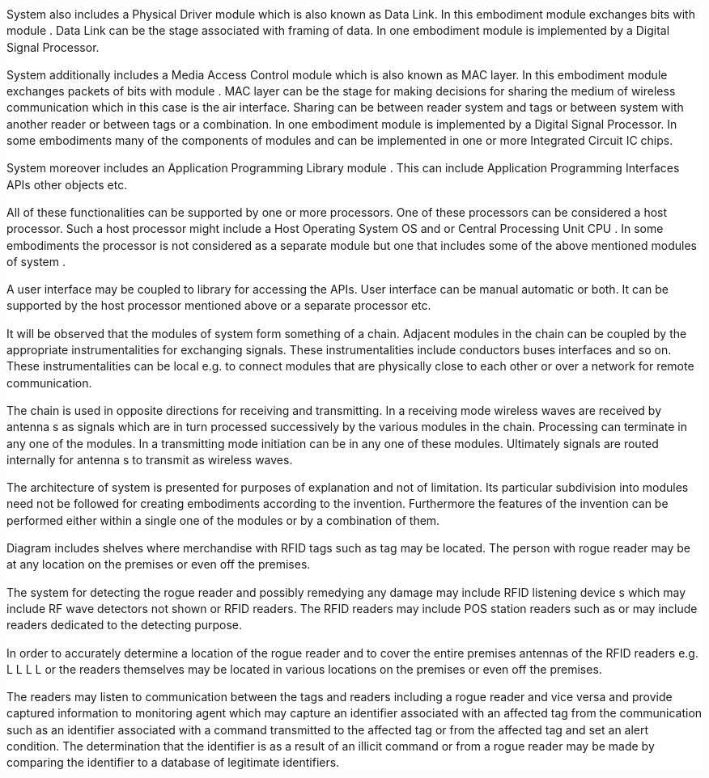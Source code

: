 System also includes a Physical Driver module which is also known as Data Link. In this embodiment module exchanges bits with module . Data Link can be the stage associated with framing of data. In one embodiment module is implemented by a Digital Signal Processor.

System additionally includes a Media Access Control module which is also known as MAC layer. In this embodiment module exchanges packets of bits with module . MAC layer can be the stage for making decisions for sharing the medium of wireless communication which in this case is the air interface. Sharing can be between reader system and tags or between system with another reader or between tags or a combination. In one embodiment module is implemented by a Digital Signal Processor. In some embodiments many of the components of modules and can be implemented in one or more Integrated Circuit IC chips.

System moreover includes an Application Programming Library module . This can include Application Programming Interfaces APIs other objects etc.

All of these functionalities can be supported by one or more processors. One of these processors can be considered a host processor. Such a host processor might include a Host Operating System OS and or Central Processing Unit CPU . In some embodiments the processor is not considered as a separate module but one that includes some of the above mentioned modules of system .

A user interface may be coupled to library for accessing the APIs. User interface can be manual automatic or both. It can be supported by the host processor mentioned above or a separate processor etc.

It will be observed that the modules of system form something of a chain. Adjacent modules in the chain can be coupled by the appropriate instrumentalities for exchanging signals. These instrumentalities include conductors buses interfaces and so on. These instrumentalities can be local e.g. to connect modules that are physically close to each other or over a network for remote communication.

The chain is used in opposite directions for receiving and transmitting. In a receiving mode wireless waves are received by antenna s as signals which are in turn processed successively by the various modules in the chain. Processing can terminate in any one of the modules. In a transmitting mode initiation can be in any one of these modules. Ultimately signals are routed internally for antenna s to transmit as wireless waves.

The architecture of system is presented for purposes of explanation and not of limitation. Its particular subdivision into modules need not be followed for creating embodiments according to the invention. Furthermore the features of the invention can be performed either within a single one of the modules or by a combination of them.

Diagram includes shelves where merchandise with RFID tags such as tag may be located. The person with rogue reader may be at any location on the premises or even off the premises.

The system for detecting the rogue reader and possibly remedying any damage may include RFID listening device s which may include RF wave detectors not shown or RFID readers. The RFID readers may include POS station readers such as or may include readers dedicated to the detecting purpose.

In order to accurately determine a location of the rogue reader and to cover the entire premises antennas of the RFID readers e.g. L L L L or the readers themselves may be located in various locations on the premises or even off the premises.

The readers may listen to communication between the tags and readers including a rogue reader and vice versa and provide captured information to monitoring agent which may capture an identifier associated with an affected tag from the communication such as an identifier associated with a command transmitted to the affected tag or from the affected tag and set an alert condition. The determination that the identifier is as a result of an illicit command or from a rogue reader may be made by comparing the identifier to a database of legitimate identifiers.
